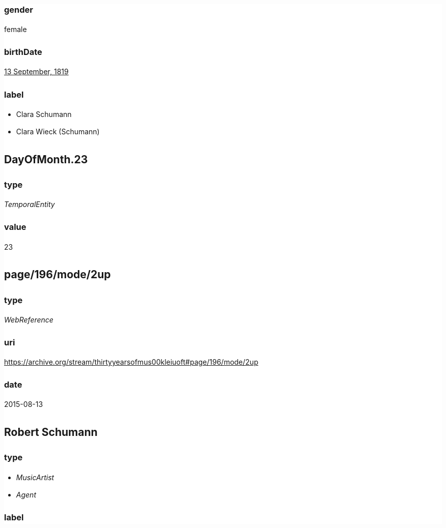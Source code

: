 ### gender


female

### birthDate


[13 September, 1819](#13-September-1819)

### label

 - Clara Schumann

 - Clara Wieck (Schumann)

## DayOfMonth.23

### type


*TemporalEntity*

### value


23

## page/196/mode/2up

### type


*WebReference*

### uri


https://archive.org/stream/thirtyyearsofmus00kleiuoft#page/196/mode/2up

### date


2015-08-13

## Robert Schumann

### type

 - *MusicArtist*

 - *Agent*

### label
